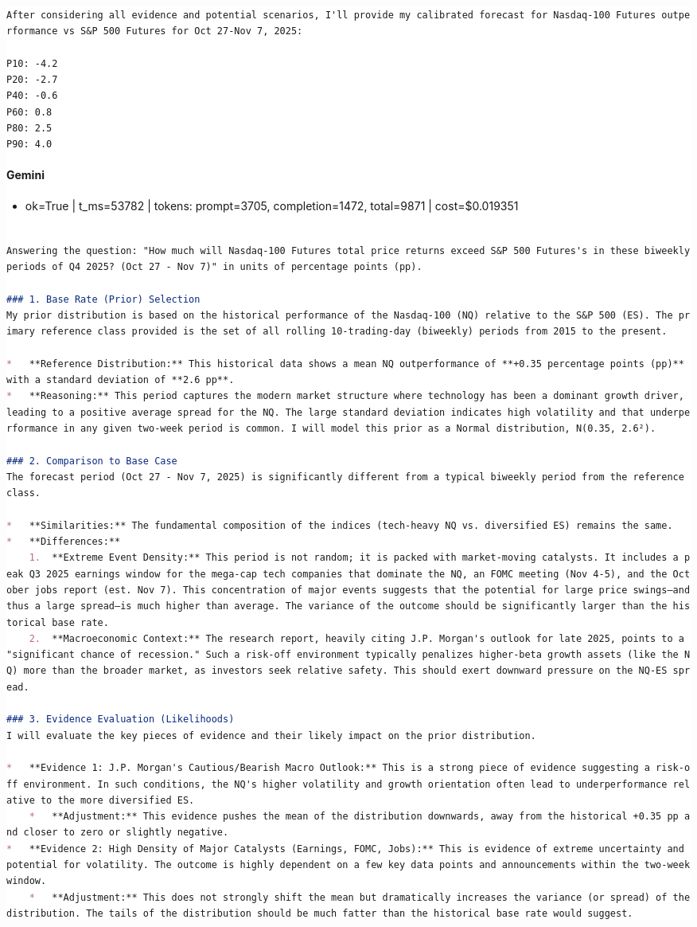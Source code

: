 ```md
After considering all evidence and potential scenarios, I'll provide my calibrated forecast for Nasdaq-100 Futures outperformance vs S&P 500 Futures for Oct 27-Nov 7, 2025:

P10: -4.2
P20: -2.7
P40: -0.6
P60: 0.8
P80: 2.5
P90: 4.0

```

#### Gemini

- ok=True | t_ms=53782 | tokens: prompt=3705, completion=1472, total=9871 | cost=$0.019351

```md

Answering the question: "How much will Nasdaq-100 Futures total price returns exceed S&P 500 Futures's in these biweekly periods of Q4 2025? (Oct 27 - Nov 7)" in units of percentage points (pp).

### 1. Base Rate (Prior) Selection
My prior distribution is based on the historical performance of the Nasdaq-100 (NQ) relative to the S&P 500 (ES). The primary reference class provided is the set of all rolling 10-trading-day (biweekly) periods from 2015 to the present.

*   **Reference Distribution:** This historical data shows a mean NQ outperformance of **+0.35 percentage points (pp)** with a standard deviation of **2.6 pp**.
*   **Reasoning:** This period captures the modern market structure where technology has been a dominant growth driver, leading to a positive average spread for the NQ. The large standard deviation indicates high volatility and that underperformance in any given two-week period is common. I will model this prior as a Normal distribution, N(0.35, 2.6²).

### 2. Comparison to Base Case
The forecast period (Oct 27 - Nov 7, 2025) is significantly different from a typical biweekly period from the reference class.

*   **Similarities:** The fundamental composition of the indices (tech-heavy NQ vs. diversified ES) remains the same.
*   **Differences:**
    1.  **Extreme Event Density:** This period is not random; it is packed with market-moving catalysts. It includes a peak Q3 2025 earnings window for the mega-cap tech companies that dominate the NQ, an FOMC meeting (Nov 4-5), and the October jobs report (est. Nov 7). This concentration of major events suggests that the potential for large price swings—and thus a large spread—is much higher than average. The variance of the outcome should be significantly larger than the historical base rate.
    2.  **Macroeconomic Context:** The research report, heavily citing J.P. Morgan's outlook for late 2025, points to a "significant chance of recession." Such a risk-off environment typically penalizes higher-beta growth assets (like the NQ) more than the broader market, as investors seek relative safety. This should exert downward pressure on the NQ-ES spread.

### 3. Evidence Evaluation (Likelihoods)
I will evaluate the key pieces of evidence and their likely impact on the prior distribution.

*   **Evidence 1: J.P. Morgan's Cautious/Bearish Macro Outlook:** This is a strong piece of evidence suggesting a risk-off environment. In such conditions, the NQ's higher volatility and growth orientation often lead to underperformance relative to the more diversified ES.
    *   **Adjustment:** This evidence pushes the mean of the distribution downwards, away from the historical +0.35 pp and closer to zero or slightly negative.
*   **Evidence 2: High Density of Major Catalysts (Earnings, FOMC, Jobs):** This is evidence of extreme uncertainty and potential for volatility. The outcome is highly dependent on a few key data points and announcements within the two-week window.
    *   **Adjustment:** This does not strongly shift the mean but dramatically increases the variance (or spread) of the distribution. The tails of the distribution should be much fatter than the historical base rate would suggest.
```